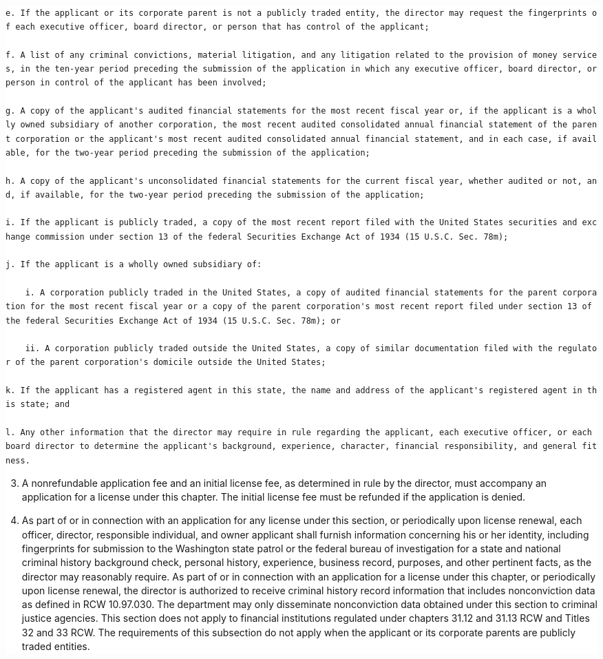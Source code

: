     e. If the applicant or its corporate parent is not a publicly traded entity, the director may request the fingerprints of each executive officer, board director, or person that has control of the applicant;

    f. A list of any criminal convictions, material litigation, and any litigation related to the provision of money services, in the ten-year period preceding the submission of the application in which any executive officer, board director, or person in control of the applicant has been involved;

    g. A copy of the applicant's audited financial statements for the most recent fiscal year or, if the applicant is a wholly owned subsidiary of another corporation, the most recent audited consolidated annual financial statement of the parent corporation or the applicant's most recent audited consolidated annual financial statement, and in each case, if available, for the two-year period preceding the submission of the application;

    h. A copy of the applicant's unconsolidated financial statements for the current fiscal year, whether audited or not, and, if available, for the two-year period preceding the submission of the application;

    i. If the applicant is publicly traded, a copy of the most recent report filed with the United States securities and exchange commission under section 13 of the federal Securities Exchange Act of 1934 (15 U.S.C. Sec. 78m);

    j. If the applicant is a wholly owned subsidiary of:

        i. A corporation publicly traded in the United States, a copy of audited financial statements for the parent corporation for the most recent fiscal year or a copy of the parent corporation's most recent report filed under section 13 of the federal Securities Exchange Act of 1934 (15 U.S.C. Sec. 78m); or

        ii. A corporation publicly traded outside the United States, a copy of similar documentation filed with the regulator of the parent corporation's domicile outside the United States;

    k. If the applicant has a registered agent in this state, the name and address of the applicant's registered agent in this state; and

    l. Any other information that the director may require in rule regarding the applicant, each executive officer, or each board director to determine the applicant's background, experience, character, financial responsibility, and general fitness.

3. A nonrefundable application fee and an initial license fee, as determined in rule by the director, must accompany an application for a license under this chapter. The initial license fee must be refunded if the application is denied.

4. As part of or in connection with an application for any license under this section, or periodically upon license renewal, each officer, director, responsible individual, and owner applicant shall furnish information concerning his or her identity, including fingerprints for submission to the Washington state patrol or the federal bureau of investigation for a state and national criminal history background check, personal history, experience, business record, purposes, and other pertinent facts, as the director may reasonably require. As part of or in connection with an application for a license under this chapter, or periodically upon license renewal, the director is authorized to receive criminal history record information that includes nonconviction data as defined in RCW 10.97.030. The department may only disseminate nonconviction data obtained under this section to criminal justice agencies. This section does not apply to financial institutions regulated under chapters 31.12 and 31.13 RCW and Titles 32 and 33 RCW. The requirements of this subsection do not apply when the applicant or its corporate parents are publicly traded entities.
